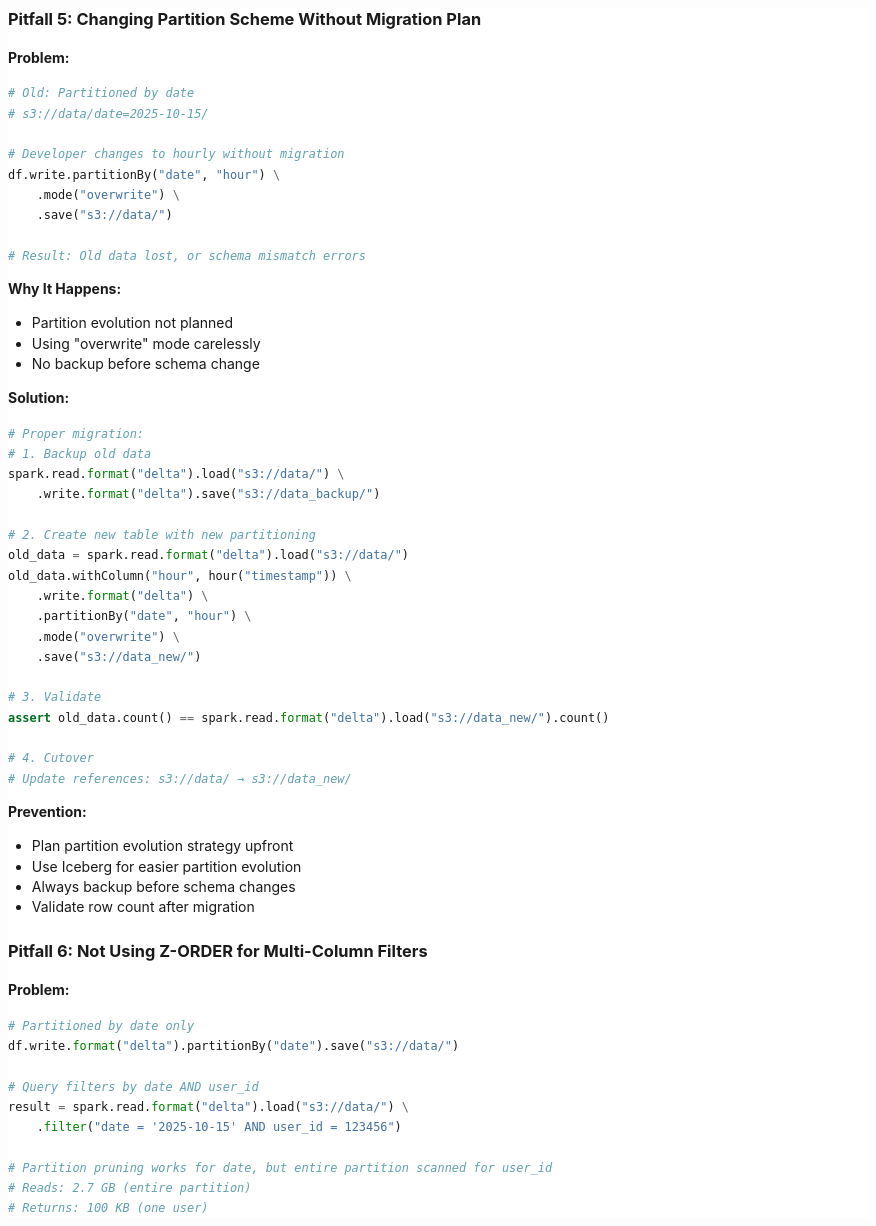 ### Pitfall 5: Changing Partition Scheme Without Migration Plan

**Problem:**
```python
# Old: Partitioned by date
# s3://data/date=2025-10-15/

# Developer changes to hourly without migration
df.write.partitionBy("date", "hour") \
    .mode("overwrite") \
    .save("s3://data/")

# Result: Old data lost, or schema mismatch errors
```

**Why It Happens:**
- Partition evolution not planned
- Using "overwrite" mode carelessly
- No backup before schema change

**Solution:**
```python
# Proper migration:
# 1. Backup old data
spark.read.format("delta").load("s3://data/") \
    .write.format("delta").save("s3://data_backup/")

# 2. Create new table with new partitioning
old_data = spark.read.format("delta").load("s3://data/")
old_data.withColumn("hour", hour("timestamp")) \
    .write.format("delta") \
    .partitionBy("date", "hour") \
    .mode("overwrite") \
    .save("s3://data_new/")

# 3. Validate
assert old_data.count() == spark.read.format("delta").load("s3://data_new/").count()

# 4. Cutover
# Update references: s3://data/ → s3://data_new/
```

**Prevention:**
- Plan partition evolution strategy upfront
- Use Iceberg for easier partition evolution
- Always backup before schema changes
- Validate row count after migration

### Pitfall 6: Not Using Z-ORDER for Multi-Column Filters

**Problem:**
```python
# Partitioned by date only
df.write.format("delta").partitionBy("date").save("s3://data/")

# Query filters by date AND user_id
result = spark.read.format("delta").load("s3://data/") \
    .filter("date = '2025-10-15' AND user_id = 123456")

# Partition pruning works for date, but entire partition scanned for user_id
# Reads: 2.7 GB (entire partition)
# Returns: 100 KB (one user)
```
